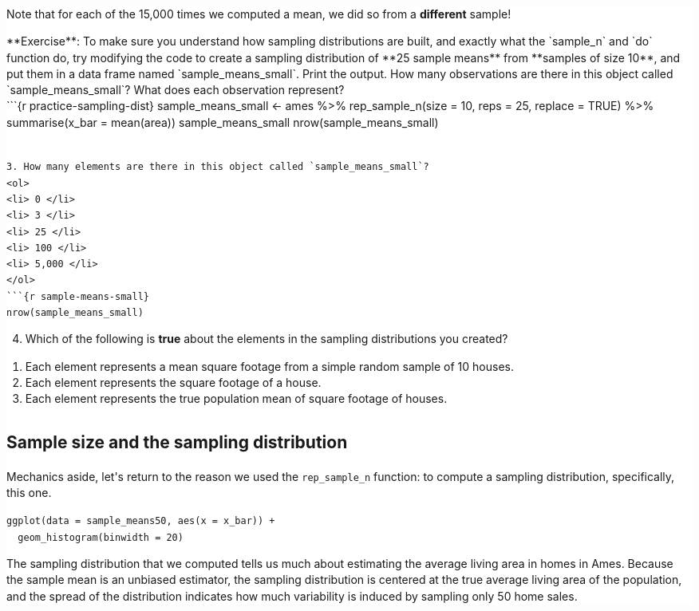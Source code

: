 Note that for each of the 15,000 times we computed a mean, we did so from a 
**different** sample!

<div id="exercise">
**Exercise**: To make sure you understand how sampling distributions are built, and exactly what the `sample_n` and `do` function do, try modifying the code to create a sampling distribution of **25 sample means** from **samples of size 10**, and put them in a data frame named `sample_means_small`. Print the output. How many observations are there in this object called `sample_means_small`? What does each observation represent?
</div>
```{r practice-sampling-dist}
sample_means_small <- ames %>%
                    rep_sample_n(size = 10, reps = 25, replace = TRUE) %>%
                    summarise(x_bar = mean(area))
sample_means_small
nrow(sample_means_small)

```

3. How many elements are there in this object called `sample_means_small`? 
<ol>
<li> 0 </li>
<li> 3 </li>
<li> 25 </li>
<li> 100 </li>
<li> 5,000 </li>
</ol>
```{r sample-means-small}
nrow(sample_means_small)

```

4. Which of the following is **true** about the elements in the sampling distributions you created?
<ol>
<li> Each element represents a mean square footage from a simple random sample of 10 houses. </li>
<li> Each element represents the square footage of a house. </li>
<li> Each element represents the true population mean of square footage of houses. </li>
</ol>


## Sample size and the sampling distribution

Mechanics aside, let's return to the reason we used the `rep_sample_n` function: to 
compute a sampling distribution, specifically, this one.

```{r hist}
ggplot(data = sample_means50, aes(x = x_bar)) +
  geom_histogram(binwidth = 20)
```

The sampling distribution that we computed tells us much about estimating 
the average living area in homes in Ames.  Because the sample mean is an 
unbiased estimator, the sampling distribution is centered at the true average 
living area of the population, and the spread of the distribution 
indicates how much variability is induced by sampling only 50 home sales.
